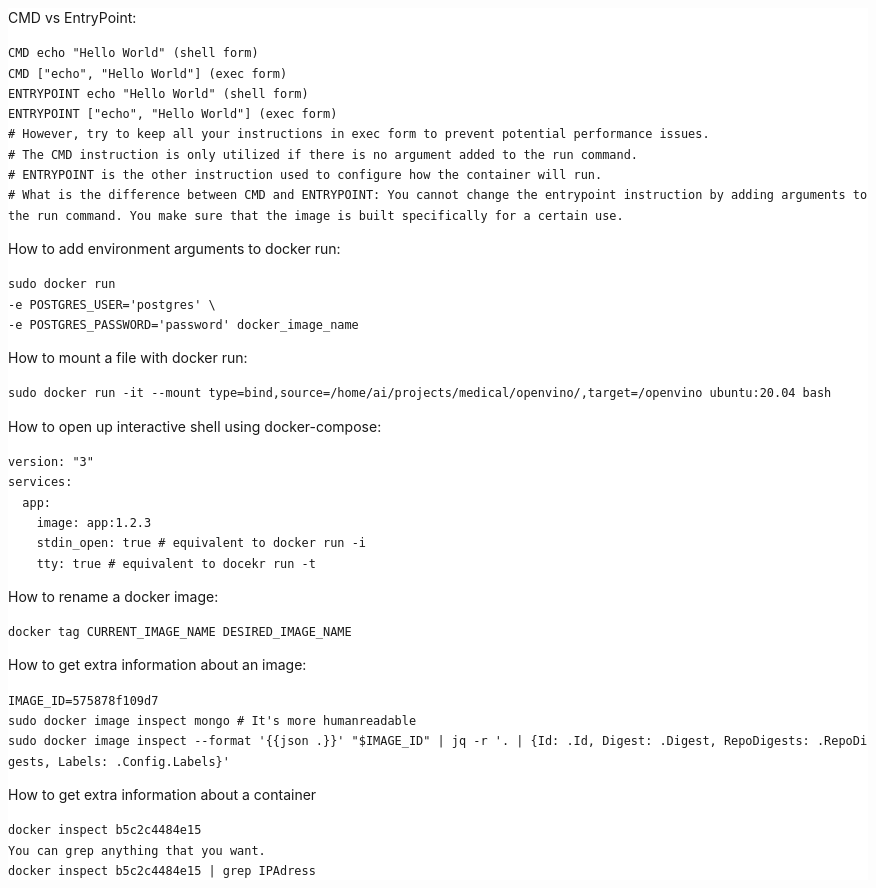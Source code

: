 
CMD vs EntryPoint:
```
CMD echo "Hello World" (shell form)
CMD ["echo", "Hello World"] (exec form)
ENTRYPOINT echo "Hello World" (shell form)
ENTRYPOINT ["echo", "Hello World"] (exec form)
# However, try to keep all your instructions in exec form to prevent potential performance issues.
# The CMD instruction is only utilized if there is no argument added to the run command.
# ENTRYPOINT is the other instruction used to configure how the container will run. 
# What is the difference between CMD and ENTRYPOINT: You cannot change the entrypoint instruction by adding arguments to the run command. You make sure that the image is built specifically for a certain use.
```

How to add environment arguments to docker run:
```
sudo docker run 
-e POSTGRES_USER='postgres' \
-e POSTGRES_PASSWORD='password' docker_image_name
```

How to mount a file with docker run:
```
sudo docker run -it --mount type=bind,source=/home/ai/projects/medical/openvino/,target=/openvino ubuntu:20.04 bash
```

How to open up interactive shell using docker-compose:
```
version: "3"
services:
  app:
    image: app:1.2.3
    stdin_open: true # equivalent to docker run -i
    tty: true # equivalent to docekr run -t
```


How to rename a docker image:

```
docker tag CURRENT_IMAGE_NAME DESIRED_IMAGE_NAME
```


How to get extra information about an image:

```
IMAGE_ID=575878f109d7
sudo docker image inspect mongo # It's more humanreadable
sudo docker image inspect --format '{{json .}}' "$IMAGE_ID" | jq -r '. | {Id: .Id, Digest: .Digest, RepoDigests: .RepoDigests, Labels: .Config.Labels}'
```


How to get extra information about a container

```
docker inspect b5c2c4484e15 
You can grep anything that you want.
docker inspect b5c2c4484e15 | grep IPAdress
```
